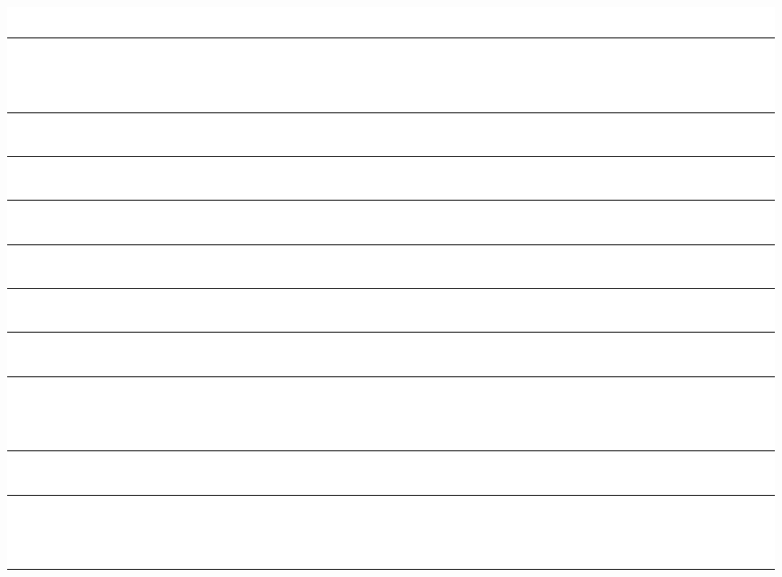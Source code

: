 ```bash
   
```
****

```bash
   
```
```bash
   
```
****

```bash
   
```
****

```bash
   
```
****

```bash
   
```
****

```bash
   
```
****

```bash
   
```
****

```bash
   
```
****

```bash
   
```
```bash
  
```
****

```bash
   
```
****

```bash
   
```
```bash
   
```
****
